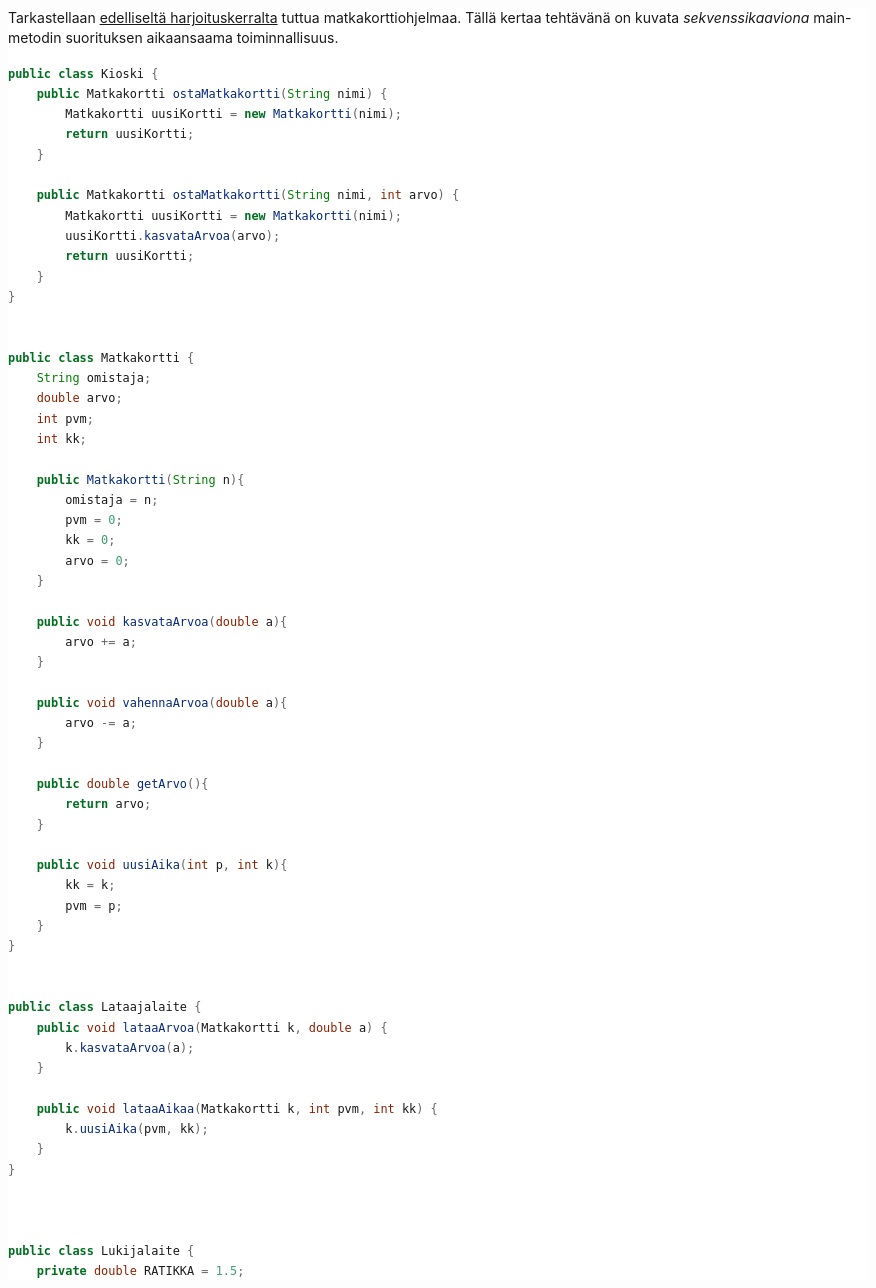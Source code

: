 Tarkastellaan [edelliseltä harjoituskerralta](ha2-et.md) tuttua matkakorttiohjelmaa. Tällä kertaa tehtävänä on kuvata *sekvenssikaaviona* main-metodin suorituksen aikaansaama toiminnallisuus.

``` java
public class Kioski {
    public Matkakortti ostaMatkakortti(String nimi) {
        Matkakortti uusiKortti = new Matkakortti(nimi);                        
        return uusiKortti;
    }

    public Matkakortti ostaMatkakortti(String nimi, int arvo) {
        Matkakortti uusiKortti = new Matkakortti(nimi);                      
        uusiKortti.kasvataArvoa(arvo);
        return uusiKortti;
    }       
}


public class Matkakortti {
    String omistaja;
    double arvo;
    int pvm;
    int kk;

    public Matkakortti(String n){
        omistaja = n;  
        pvm = 0;  
        kk = 0;  
        arvo = 0;
    }         

    public void kasvataArvoa(double a){
        arvo += a;
    }

    public void vahennaArvoa(double a){
        arvo -= a;
    }

    public double getArvo(){
        return arvo;
    }   

    public void uusiAika(int p, int k){
        kk = k;
        pvm = p;
    }    
}


public class Lataajalaite {
    public void lataaArvoa(Matkakortti k, double a) {
        k.kasvataArvoa(a);
    }

    public void lataaAikaa(Matkakortti k, int pvm, int kk) {
        k.uusiAika(pvm, kk);
    }
}



public class Lukijalaite {
    private double RATIKKA = 1.5;
```